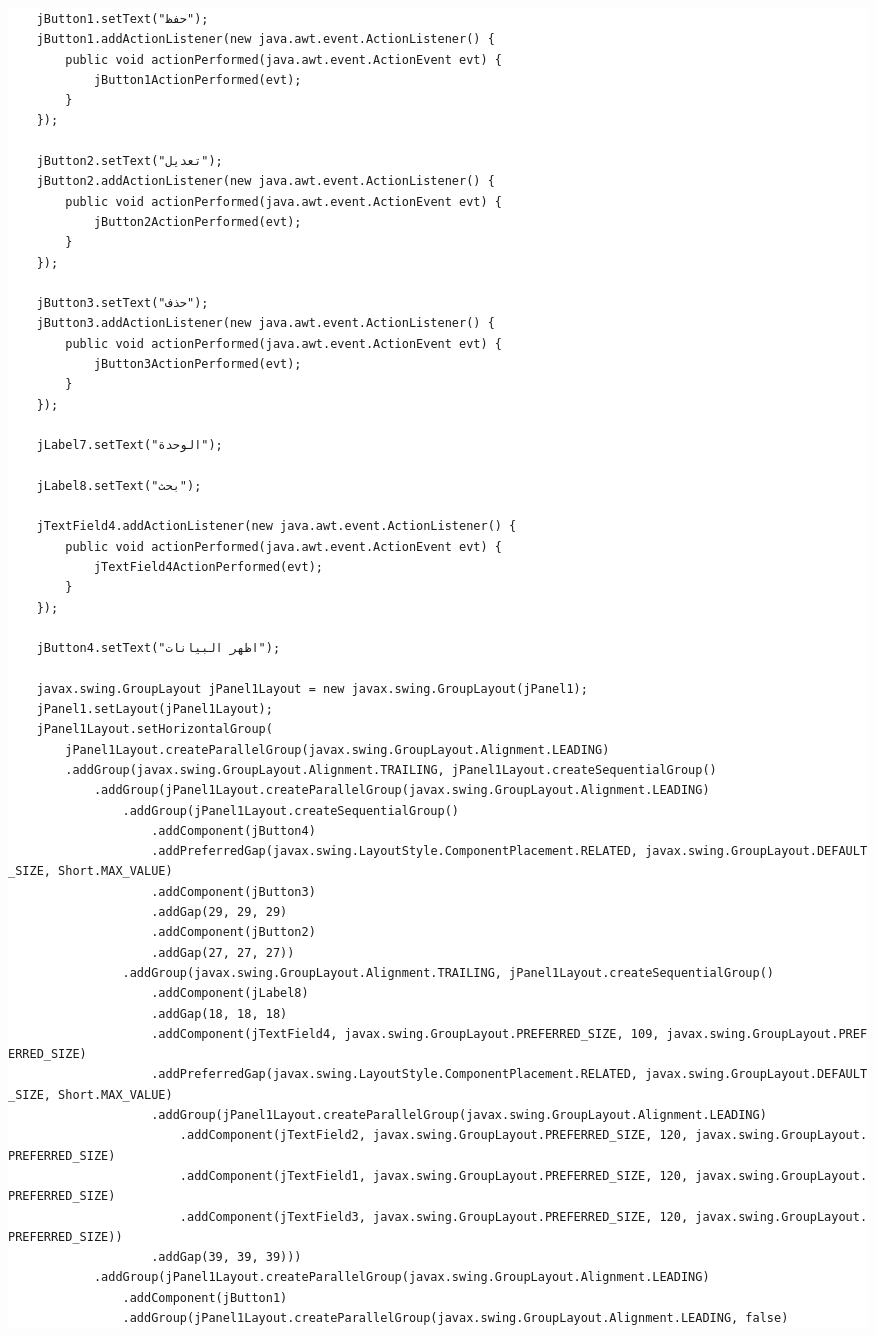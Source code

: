 
        jButton1.setText("حفظ");
        jButton1.addActionListener(new java.awt.event.ActionListener() {
            public void actionPerformed(java.awt.event.ActionEvent evt) {
                jButton1ActionPerformed(evt);
            }
        });

        jButton2.setText("تعديل");
        jButton2.addActionListener(new java.awt.event.ActionListener() {
            public void actionPerformed(java.awt.event.ActionEvent evt) {
                jButton2ActionPerformed(evt);
            }
        });

        jButton3.setText("حذف");
        jButton3.addActionListener(new java.awt.event.ActionListener() {
            public void actionPerformed(java.awt.event.ActionEvent evt) {
                jButton3ActionPerformed(evt);
            }
        });

        jLabel7.setText("الوحدة");

        jLabel8.setText("بحث");

        jTextField4.addActionListener(new java.awt.event.ActionListener() {
            public void actionPerformed(java.awt.event.ActionEvent evt) {
                jTextField4ActionPerformed(evt);
            }
        });

        jButton4.setText("اظهر البيانات");

        javax.swing.GroupLayout jPanel1Layout = new javax.swing.GroupLayout(jPanel1);
        jPanel1.setLayout(jPanel1Layout);
        jPanel1Layout.setHorizontalGroup(
            jPanel1Layout.createParallelGroup(javax.swing.GroupLayout.Alignment.LEADING)
            .addGroup(javax.swing.GroupLayout.Alignment.TRAILING, jPanel1Layout.createSequentialGroup()
                .addGroup(jPanel1Layout.createParallelGroup(javax.swing.GroupLayout.Alignment.LEADING)
                    .addGroup(jPanel1Layout.createSequentialGroup()
                        .addComponent(jButton4)
                        .addPreferredGap(javax.swing.LayoutStyle.ComponentPlacement.RELATED, javax.swing.GroupLayout.DEFAULT_SIZE, Short.MAX_VALUE)
                        .addComponent(jButton3)
                        .addGap(29, 29, 29)
                        .addComponent(jButton2)
                        .addGap(27, 27, 27))
                    .addGroup(javax.swing.GroupLayout.Alignment.TRAILING, jPanel1Layout.createSequentialGroup()
                        .addComponent(jLabel8)
                        .addGap(18, 18, 18)
                        .addComponent(jTextField4, javax.swing.GroupLayout.PREFERRED_SIZE, 109, javax.swing.GroupLayout.PREFERRED_SIZE)
                        .addPreferredGap(javax.swing.LayoutStyle.ComponentPlacement.RELATED, javax.swing.GroupLayout.DEFAULT_SIZE, Short.MAX_VALUE)
                        .addGroup(jPanel1Layout.createParallelGroup(javax.swing.GroupLayout.Alignment.LEADING)
                            .addComponent(jTextField2, javax.swing.GroupLayout.PREFERRED_SIZE, 120, javax.swing.GroupLayout.PREFERRED_SIZE)
                            .addComponent(jTextField1, javax.swing.GroupLayout.PREFERRED_SIZE, 120, javax.swing.GroupLayout.PREFERRED_SIZE)
                            .addComponent(jTextField3, javax.swing.GroupLayout.PREFERRED_SIZE, 120, javax.swing.GroupLayout.PREFERRED_SIZE))
                        .addGap(39, 39, 39)))
                .addGroup(jPanel1Layout.createParallelGroup(javax.swing.GroupLayout.Alignment.LEADING)
                    .addComponent(jButton1)
                    .addGroup(jPanel1Layout.createParallelGroup(javax.swing.GroupLayout.Alignment.LEADING, false)